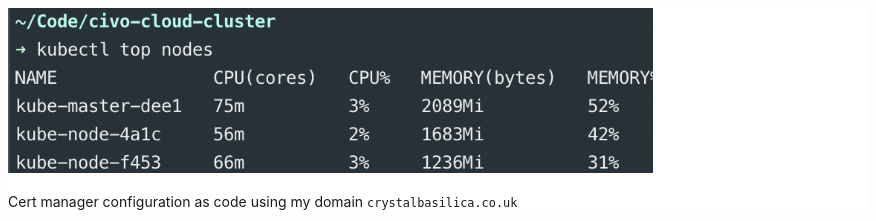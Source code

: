 <p>
<img src="./images/4.png" width="75%" />
</p>

Cert manager configuration as code using my domain `crystalbasilica.co.uk`

<p>